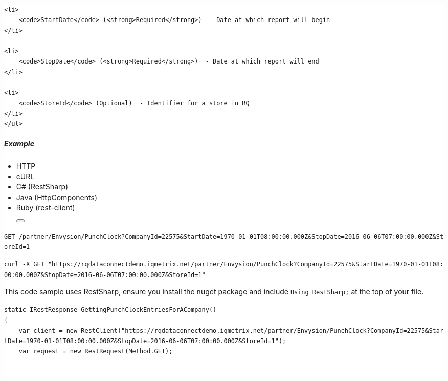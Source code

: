     <li>
        <code>StartDate</code> (<strong>Required</strong>)  - Date at which report will begin
    </li>
    
    <li>
        <code>StopDate</code> (<strong>Required</strong>)  - Date at which report will end
    </li>
    
    <li>
        <code>StoreId</code> (Optional)  - Identifier for a store in RQ
    </li>
    </ul>



<h5>Example</h5>

<ul class="nav nav-tabs">
    <li class="active"><a href="#http-getting-punch-clock-entries-for-a-company" data-toggle="tab">HTTP</a></li>
    <li><a href="#curl-getting-punch-clock-entries-for-a-company" data-toggle="tab">cURL</a></li>
    <li><a href="#csharp-getting-punch-clock-entries-for-a-company" data-toggle="tab">C# (RestSharp)</a></li>
    <li><a href="#java-getting-punch-clock-entries-for-a-company" data-toggle="tab">Java (HttpComponents)</a></li>
    <li><a href="#ruby-getting-punch-clock-entries-for-a-company" data-toggle="tab">Ruby (rest-client)</a></li>
    <button id="copy-getting-punch-clock-entries-for-a-company" class="copy-button btn btn-default btn-sm" data-clipboard-action="copy" data-clipboard-target="#http-code-getting-punch-clock-entries-for-a-company"><i class="fa fa-clipboard" title="Copy to Clipboard"></i></button>
</ul>
<div class="tab-content"> 
    <div role="tabpanel" class="tab-pane active" id="http-getting-punch-clock-entries-for-a-company">
<pre id="http-code-getting-punch-clock-entries-for-a-company"><code class="language-http">GET /partner/Envysion/PunchClock?CompanyId=22575&StartDate=1970-01-01T08:00:00.000Z&StopDate=2016-06-06T07:00:00.000Z&StoreId=1
</code><code class="language-csharp"></code></pre>
    </div>
    <div role="tabpanel" class="tab-pane" id="curl-getting-punch-clock-entries-for-a-company">
<pre id="curl-code-getting-punch-clock-entries-for-a-company"><code class="language-http">curl -X GET "https://rqdataconnectdemo.iqmetrix.net/partner/Envysion/PunchClock?CompanyId=22575&StartDate=1970-01-01T08:00:00.000Z&StopDate=2016-06-06T07:00:00.000Z&StoreId=1"</code></pre>
    </div>
    <div role="tabpanel" class="tab-pane" id="csharp-getting-punch-clock-entries-for-a-company">
        This code sample uses <a href="http://restsharp.org/">RestSharp</a>, ensure you install the nuget package and include <code>Using RestSharp;</code> at the top of your file.
<pre id="csharp-code-getting-punch-clock-entries-for-a-company"><code class="language-csharp">static IRestResponse GettingPunchClockEntriesForACompany()
{
    var client = new RestClient("https://rqdataconnectdemo.iqmetrix.net/partner/Envysion/PunchClock?CompanyId=22575&StartDate=1970-01-01T08:00:00.000Z&StopDate=2016-06-06T07:00:00.000Z&StoreId=1");
    var request = new RestRequest(Method.GET);
     

    